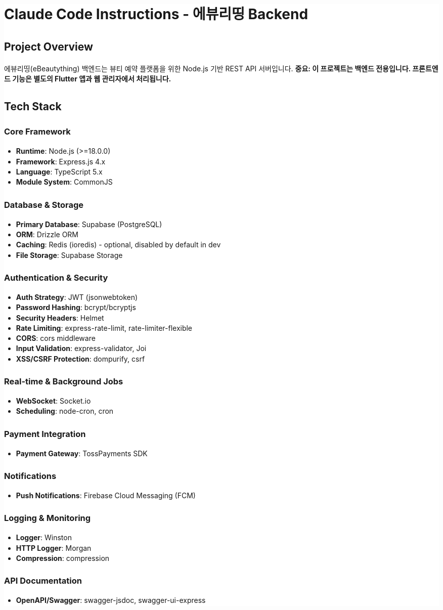 # Claude Code Instructions - 에뷰리띵 Backend

## Project Overview
에뷰리띵(eBeautything) 백엔드는 뷰티 예약 플랫폼을 위한 Node.js 기반 REST API 서버입니다.
**중요: 이 프로젝트는 백엔드 전용입니다. 프론트엔드 기능은 별도의 Flutter 앱과 웹 관리자에서 처리됩니다.**

## Tech Stack

### Core Framework
- **Runtime**: Node.js (>=18.0.0)
- **Framework**: Express.js 4.x
- **Language**: TypeScript 5.x
- **Module System**: CommonJS

### Database & Storage
- **Primary Database**: Supabase (PostgreSQL)
- **ORM**: Drizzle ORM
- **Caching**: Redis (ioredis) - optional, disabled by default in dev
- **File Storage**: Supabase Storage

### Authentication & Security
- **Auth Strategy**: JWT (jsonwebtoken)
- **Password Hashing**: bcrypt/bcryptjs
- **Security Headers**: Helmet
- **Rate Limiting**: express-rate-limit, rate-limiter-flexible
- **CORS**: cors middleware
- **Input Validation**: express-validator, Joi
- **XSS/CSRF Protection**: dompurify, csrf

### Real-time & Background Jobs
- **WebSocket**: Socket.io
- **Scheduling**: node-cron, cron

### Payment Integration
- **Payment Gateway**: TossPayments SDK

### Notifications
- **Push Notifications**: Firebase Cloud Messaging (FCM)

### Logging & Monitoring
- **Logger**: Winston
- **HTTP Logger**: Morgan
- **Compression**: compression

### API Documentation
- **OpenAPI/Swagger**: swagger-jsdoc, swagger-ui-express
